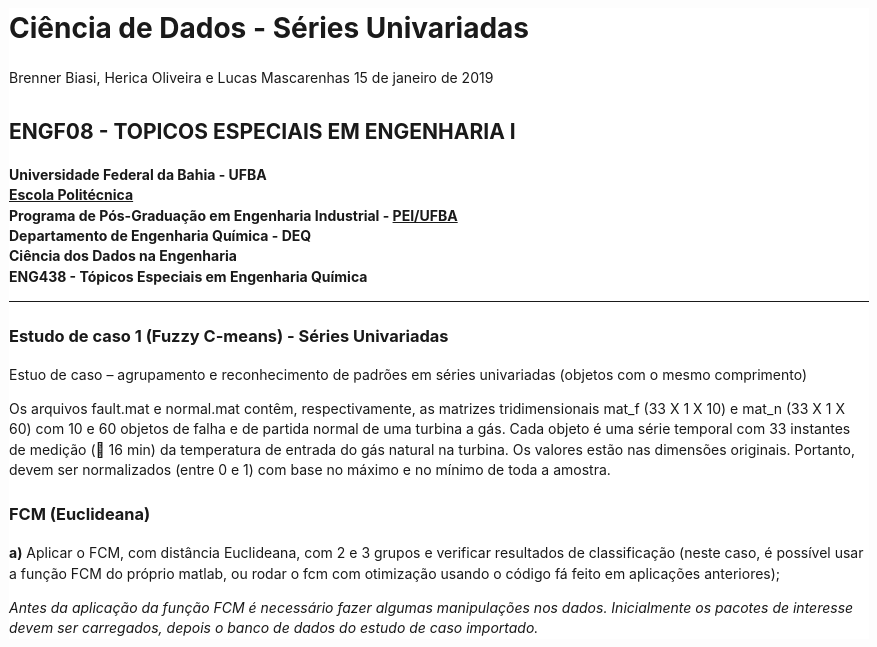 Ciência de Dados - Séries Univariadas
================
Brenner Biasi, Herica Oliveira e Lucas Mascarenhas
15 de janeiro de 2019

## ENGF08 - TOPICOS ESPECIAIS EM ENGENHARIA I

**Universidade Federal da Bahia - UFBA**  
**[Escola Politécnica](http://www.eng.ufba.br/)**  
**Programa de Pós-Graduação em Engenharia Industrial -
[PEI/UFBA](http://www.pei.ufba.br/)**  
**Departamento de Engenharia Química - DEQ**  
**Ciência dos Dados na Engenharia**  
**ENG438 - Tópicos Especiais em Engenharia Química**

-----

### Estudo de caso 1 (Fuzzy C-means) - Séries Univariadas

<p style="text-align: justify">

Estuo de caso – agrupamento e reconhecimento de padrões em séries
univariadas (objetos com o mesmo comprimento)

</p>

<p style="text-align: justify">

Os arquivos fault.mat e normal.mat contêm, respectivamente, as matrizes
tridimensionais mat\_f (33 X 1 X 10) e mat\_n (33 X 1 X 60) com 10 e 60
objetos de falha e de partida normal de uma turbina a gás. Cada objeto é
uma série temporal com 33 instantes de medição ( 16 min) da temperatura
de entrada do gás natural na turbina. Os valores estão nas dimensões
originais. Portanto, devem ser normalizados (entre 0 e 1) com base no
máximo e no mínimo de toda a amostra.

</p>

### FCM (Euclideana)

<p style="text-align: justify">

**a)** Aplicar o FCM, com distância Euclideana, com 2 e 3 grupos e
verificar resultados de classificação (neste caso, é possível usar a
função FCM do próprio matlab, ou rodar o fcm com otimização usando o
código fá feito em aplicações anteriores);

</p>

<p style="text-align: justify">

*Antes da aplicação da função FCM é necessário fazer algumas
manipulações nos dados. Inicialmente os pacotes de interesse devem ser
carregados, depois o banco de dados do estudo de caso importado.*

</p>
